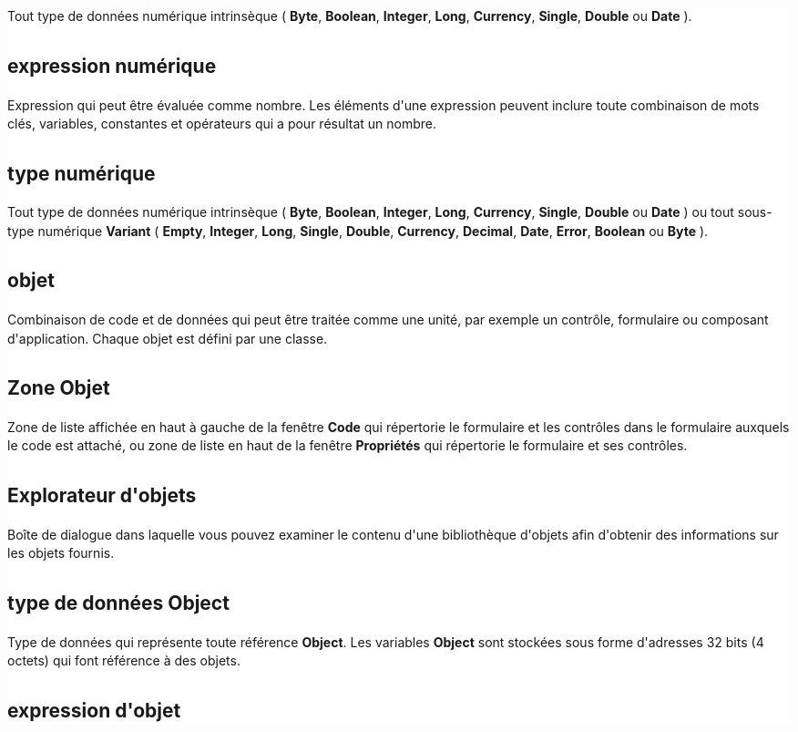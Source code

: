Tout type de données numérique intrinsèque ( **Byte**, **Boolean**, **Integer**, **Long**, **Currency**, **Single**, **Double** ou **Date** ).
 

 

## expression numérique

Expression qui peut être évaluée comme nombre. Les éléments d'une expression peuvent inclure toute combinaison de mots clés, variables, constantes et opérateurs qui a pour résultat un nombre.
 

 

## type numérique

Tout type de données numérique intrinsèque ( **Byte**, **Boolean**, **Integer**, **Long**, **Currency**, **Single**, **Double** ou **Date** ) ou tout sous-type numérique **Variant** ( **Empty**, **Integer**, **Long**, **Single**, **Double**, **Currency**, **Decimal**, **Date**, **Error**, **Boolean** ou **Byte** ).
 

 

## objet

Combinaison de code et de données qui peut être traitée comme une unité, par exemple un contrôle, formulaire ou composant d'application. Chaque objet est défini par une classe.
 

 

## Zone Objet

Zone de liste affichée en haut à gauche de la fenêtre  **Code** qui répertorie le formulaire et les contrôles dans le formulaire auxquels le code est attaché, ou zone de liste en haut de la fenêtre **Propriétés** qui répertorie le formulaire et ses contrôles.
 

 

## Explorateur d'objets

Boîte de dialogue dans laquelle vous pouvez examiner le contenu d'une bibliothèque d'objets afin d'obtenir des informations sur les objets fournis.
 

 

## type de données Object

Type de données qui représente toute référence  **Object**. Les variables **Object** sont stockées sous forme d'adresses 32 bits (4 octets) qui font référence à des objets.
 

 

## expression d'objet

